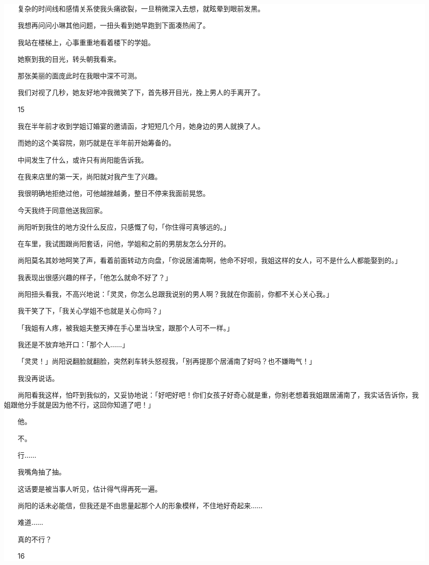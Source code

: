 &emsp;&emsp;复杂的时间线和感情关系使我头痛欲裂，一旦稍微深入去想，就眩晕到眼前发黑。  
  
&emsp;&emsp;我想再问问小琳其他问题，一扭头看到她早跑到下面凑热闹了。  
  
&emsp;&emsp;我站在楼梯上，心事重重地看着楼下的学姐。  
  
&emsp;&emsp;她察到我的目光，转头朝我看来。  
  
&emsp;&emsp;那张美丽的面庞此时在我眼中深不可测。  
  
&emsp;&emsp;我们对视了几秒，她友好地冲我微笑了下，首先移开目光，挽上男人的手离开了。  
  
&emsp;&emsp;15  
  
&emsp;&emsp;我在半年前才收到学姐订婚宴的邀请函，才短短几个月，她身边的男人就换了人。  
  
&emsp;&emsp;而她的这个美容院，刚巧就是在半年前开始筹备的。  
  
&emsp;&emsp;中间发生了什么，或许只有尚阳能告诉我。  
  
&emsp;&emsp;在我来店里的第一天，尚阳就对我产生了兴趣。  
  
&emsp;&emsp;我很明确地拒绝过他，可他越挫越勇，整日不停来我面前晃悠。  
  
&emsp;&emsp;今天我终于同意他送我回家。  
  
&emsp;&emsp;尚阳听到我住的地方没什么反应，只感慨了句，「你住得可真够远的。」  
  
&emsp;&emsp;在车里，我试图跟尚阳套话，问他，学姐和之前的男朋友怎么分开的。  
  
&emsp;&emsp;尚阳莫名其妙地呵笑了声，看着前面转动方向盘，「你说居浦南啊，他命不好呗，我姐这样的女人，可不是什么人都能娶到的。」  
  
&emsp;&emsp;我表现出很感兴趣的样子，「他怎么就命不好了？」  
  
&emsp;&emsp;尚阳扭头看我，不高兴地说：「灵灵，你怎么总跟我说别的男人啊？我就在你面前，你都不关心关心我。」  
  
&emsp;&emsp;我干笑了下，「我关心学姐不也就是关心你吗？」  
  
&emsp;&emsp;「我姐有人疼，被我姐夫整天捧在手心里当块宝，跟那个人可不一样。」  
  
&emsp;&emsp;我还是不放弃地开口：「那个人……」  
  
&emsp;&emsp;「灵灵！」尚阳说翻脸就翻脸，突然刹车转头怒视我，「别再提那个居浦南了好吗？也不嫌晦气！」  
  
&emsp;&emsp;我没再说话。  
  
&emsp;&emsp;尚阳看我这样，怕吓到我似的，又妥协地说：「好吧好吧！你们女孩子好奇心就是重，你别老想着我姐跟居浦南了，我实话告诉你，我姐跟他分手就是因为他不行，这回你知道了吧！」  
  
&emsp;&emsp;他。  
  
&emsp;&emsp;不。  
  
&emsp;&emsp;行……  
  
&emsp;&emsp;我嘴角抽了抽。  
  
&emsp;&emsp;这话要是被当事人听见，估计得气得再死一遍。  
  
&emsp;&emsp;尚阳的话未必能信，但我还是不由思量起那个人的形象模样，不住地好奇起来……  
  
&emsp;&emsp;难道……  
  
&emsp;&emsp;真的不行？  
  
&emsp;&emsp;16  
  